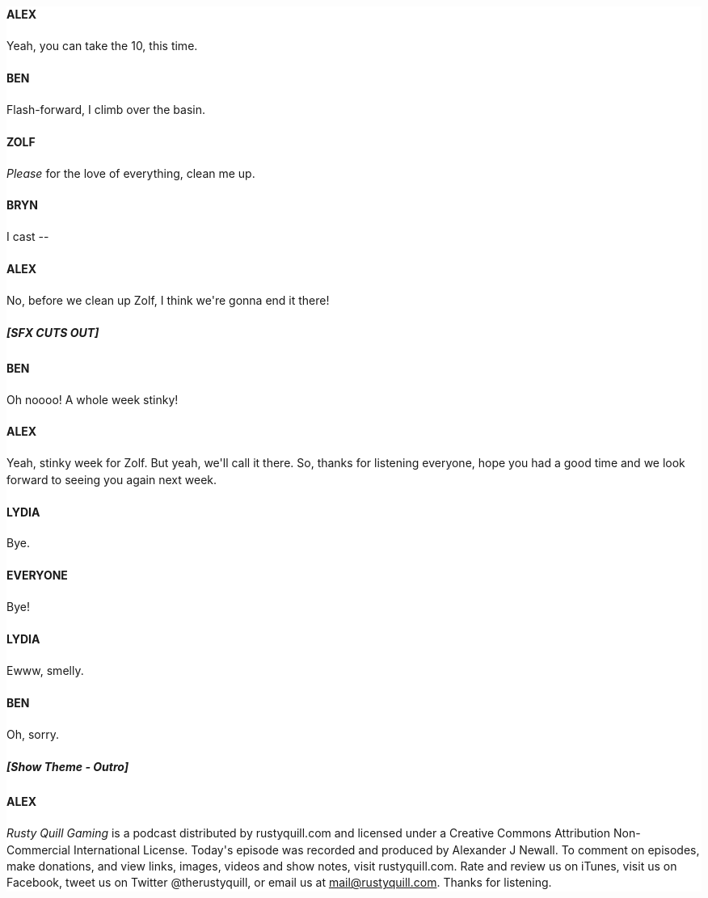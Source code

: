#### ALEX

Yeah, you can take the 10, this time. 

#### BEN

Flash-forward, I climb over the basin.

#### ZOLF

*Please* for the love of everything, clean me up. 

#### BRYN

I cast --

#### ALEX

No, before we clean up Zolf, I think we're gonna end it there!

##### [SFX CUTS OUT]

#### BEN

Oh noooo! A whole week stinky! 

#### ALEX

Yeah, stinky week for Zolf. But yeah, we'll call it there. So, thanks for listening everyone, hope you had a good time and we look forward to seeing you again next week. 

#### LYDIA

Bye. 

#### EVERYONE

Bye! 

#### LYDIA

Ewww, smelly. 

#### BEN

Oh, sorry.

##### [Show Theme - Outro] 

#### ALEX

*Rusty Quill Gaming* is a podcast distributed by rustyquill.com and licensed under a Creative Commons Attribution Non-Commercial International License. Today's episode was recorded and produced by Alexander J Newall. To comment on episodes, make donations, and view links, images, videos and show notes, visit rustyquill.com. Rate and review us on iTunes, visit us on Facebook, tweet us on Twitter @therustyquill, or email us at mail@rustyquill.com. Thanks for listening. 
